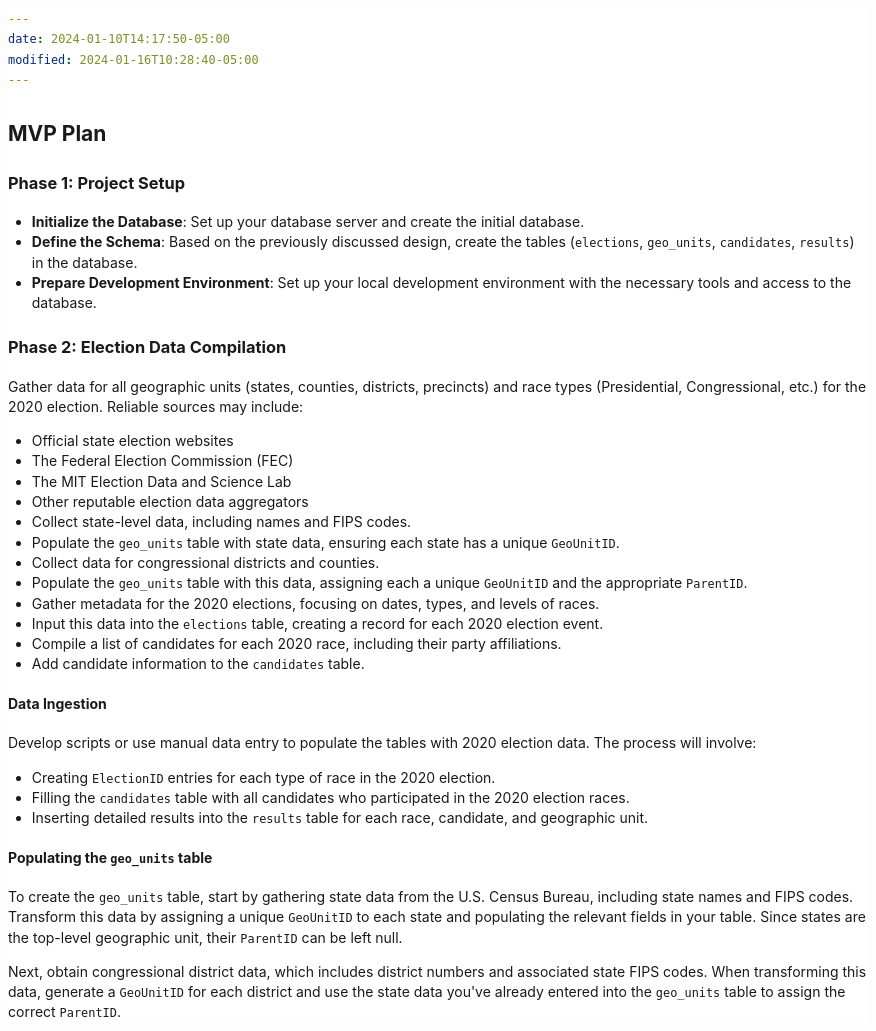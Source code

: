 ```yaml
---
date: 2024-01-10T14:17:50-05:00
modified: 2024-01-16T10:28:40-05:00
---
```


## MVP Plan

### Phase 1: Project Setup
- **Initialize the Database**: Set up your database server and create the initial database.
- **Define the Schema**: Based on the previously discussed design, create the tables (`elections`, `geo_units`, `candidates`, `results`) in the database.
- **Prepare Development Environment**: Set up your local development environment with the necessary tools and access to the database.

### Phase 2: Election Data Compilation

Gather data for all geographic units (states, counties, districts, precincts) and race types (Presidential, Congressional, etc.) for the 2020 election. Reliable sources may include:

- Official state election websites
- The Federal Election Commission (FEC)
- The MIT Election Data and Science Lab
- Other reputable election data aggregators
- Collect state-level data, including names and FIPS codes.
- Populate the `geo_units` table with state data, ensuring each state has a unique `GeoUnitID`.
- Collect data for congressional districts and counties.
- Populate the `geo_units` table with this data, assigning each a unique `GeoUnitID` and the appropriate `ParentID`.
- Gather metadata for the 2020 elections, focusing on dates, types, and levels of races.
- Input this data into the `elections` table, creating a record for each 2020 election event.
- Compile a list of candidates for each 2020 race, including their party affiliations.
- Add candidate information to the `candidates` table.

#### Data Ingestion

Develop scripts or use manual data entry to populate the tables with 2020 election data. The process will involve:

- Creating `ElectionID` entries for each type of race in the 2020 election.
- Filling the `candidates` table with all candidates who participated in the 2020 election races.
- Inserting detailed results into the `results` table for each race, candidate, and geographic unit.

#### Populating the `geo_units` table

To create the `geo_units` table, start by gathering state data from the U.S. Census Bureau, including state names and FIPS codes. Transform this data by assigning a unique `GeoUnitID` to each state and populating the relevant fields in your table. Since states are the top-level geographic unit, their `ParentID` can be left null.

Next, obtain congressional district data, which includes district numbers and associated state FIPS codes. When transforming this data, generate a `GeoUnitID` for each district and use the state data you've already entered into the `geo_units` table to assign the correct `ParentID`.
